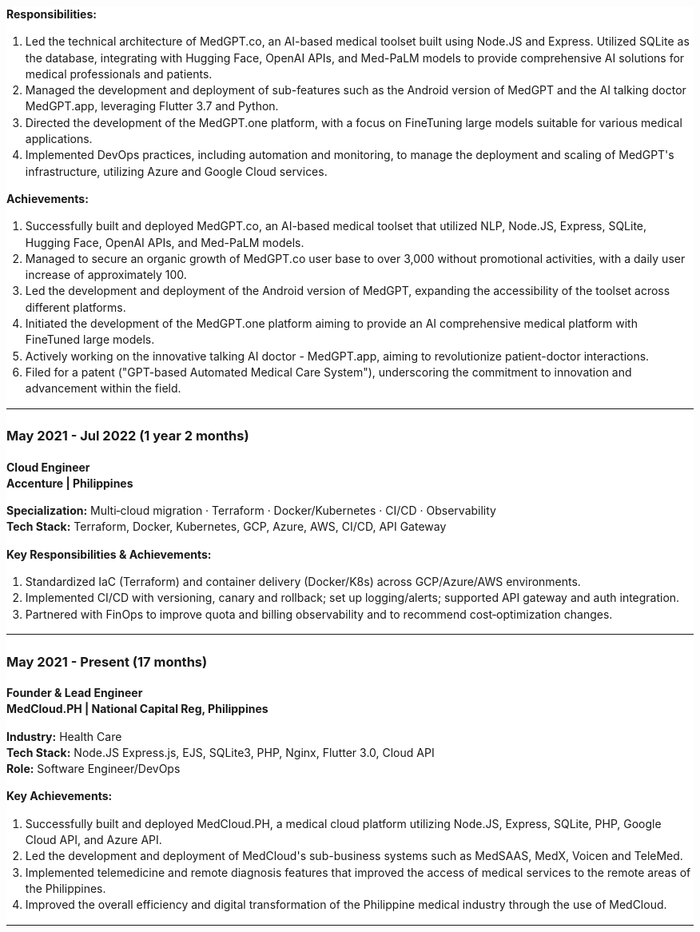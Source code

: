 **Responsibilities:**
1. Led the technical architecture of MedGPT.co, an AI-based medical toolset built using Node.JS and Express. Utilized SQLite as the database, integrating with Hugging Face, OpenAI APIs, and Med-PaLM models to provide comprehensive AI solutions for medical professionals and patients.
2. Managed the development and deployment of sub-features such as the Android version of MedGPT and the AI talking doctor MedGPT.app, leveraging Flutter 3.7 and Python.
3. Directed the development of the MedGPT.one platform, with a focus on FineTuning large models suitable for various medical applications.
4. Implemented DevOps practices, including automation and monitoring, to manage the deployment and scaling of MedGPT's infrastructure, utilizing Azure and Google Cloud services.

**Achievements:**
1. Successfully built and deployed MedGPT.co, an AI-based medical toolset that utilized NLP, Node.JS, Express, SQLite, Hugging Face, OpenAI APIs, and Med-PaLM models.
2. Managed to secure an organic growth of MedGPT.co user base to over 3,000 without promotional activities, with a daily user increase of approximately 100.
3. Led the development and deployment of the Android version of MedGPT, expanding the accessibility of the toolset across different platforms.
4. Initiated the development of the MedGPT.one platform aiming to provide an AI comprehensive medical platform with FineTuned large models.
5. Actively working on the innovative talking AI doctor - MedGPT.app, aiming to revolutionize patient-doctor interactions.
6. Filed for a patent ("GPT-based Automated Medical Care System"), underscoring the commitment to innovation and advancement within the field.

---

### May 2021 - Jul 2022 (1 year 2 months)
**Cloud Engineer**  
**Accenture | Philippines**

**Specialization:** Multi‑cloud migration · Terraform · Docker/Kubernetes · CI/CD · Observability  
**Tech Stack:** Terraform, Docker, Kubernetes, GCP, Azure, AWS, CI/CD, API Gateway  

**Key Responsibilities & Achievements:**
1. Standardized IaC (Terraform) and container delivery (Docker/K8s) across GCP/Azure/AWS environments.
2. Implemented CI/CD with versioning, canary and rollback; set up logging/alerts; supported API gateway and auth integration.
3. Partnered with FinOps to improve quota and billing observability and to recommend cost‑optimization changes.

---

### May 2021 - Present (17 months)
**Founder & Lead Engineer**  
**MedCloud.PH | National Capital Reg, Philippines**

**Industry:** Health Care  
**Tech Stack:** Node.JS Express.js, EJS, SQLite3, PHP, Nginx, Flutter 3.0, Cloud API  
**Role:** Software Engineer/DevOps  

**Key Achievements:**
1. Successfully built and deployed MedCloud.PH, a medical cloud platform utilizing Node.JS, Express, SQLite, PHP, Google Cloud API, and Azure API.
2. Led the development and deployment of MedCloud's sub-business systems such as MedSAAS, MedX, Voicen and TeleMed.
3. Implemented telemedicine and remote diagnosis features that improved the access of medical services to the remote areas of the Philippines.
4. Improved the overall efficiency and digital transformation of the Philippine medical industry through the use of MedCloud.

---